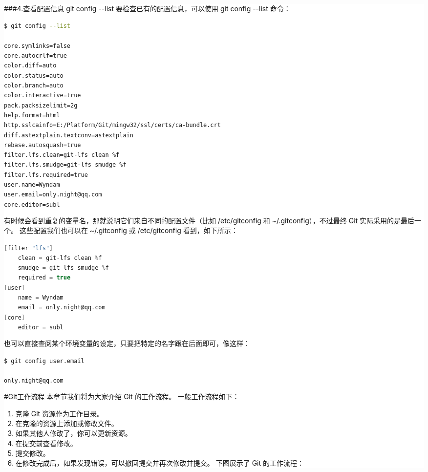 ###4.查看配置信息 git config --list
要检查已有的配置信息，可以使用 git config --list 命令：

```bash
$ git config --list

core.symlinks=false
core.autocrlf=true
color.diff=auto
color.status=auto
color.branch=auto
color.interactive=true
pack.packsizelimit=2g
help.format=html
http.sslcainfo=E:/Platform/Git/mingw32/ssl/certs/ca-bundle.crt
diff.astextplain.textconv=astextplain
rebase.autosquash=true
filter.lfs.clean=git-lfs clean %f
filter.lfs.smudge=git-lfs smudge %f
filter.lfs.required=true
user.name=Wyndam
user.email=only.night@qq.com
core.editor=subl
```

有时候会看到重复的变量名，那就说明它们来自不同的配置文件（比如 /etc/gitconfig 和 ~/.gitconfig），不过最终 Git 实际采用的是最后一个。
这些配置我们也可以在 ~/.gitconfig 或 /etc/gitconfig 看到，如下所示：

```c
[filter "lfs"]
	clean = git-lfs clean %f
	smudge = git-lfs smudge %f
	required = true
[user]
	name = Wyndam
	email = only.night@qq.com
[core]
	editor = subl

```

也可以直接查阅某个环境变量的设定，只要把特定的名字跟在后面即可，像这样：

```bash
$ git config user.email

only.night@qq.com
```

#Git工作流程
本章节我们将为大家介绍 Git 的工作流程。
一般工作流程如下：
1. 克隆 Git 资源作为工作目录。
2. 在克隆的资源上添加或修改文件。
3. 如果其他人修改了，你可以更新资源。
4. 在提交前查看修改。
5. 提交修改。
6. 在修改完成后，如果发现错误，可以撤回提交并再次修改并提交。
下图展示了 Git 的工作流程：